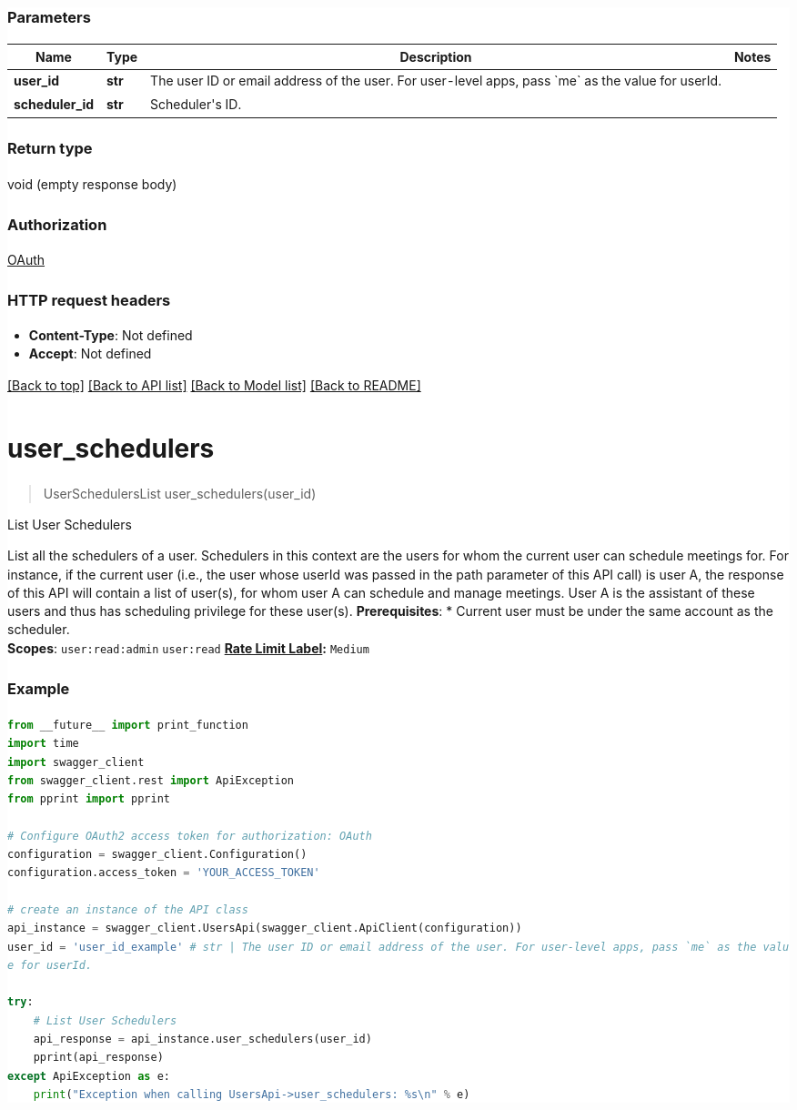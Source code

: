 ### Parameters

Name | Type | Description  | Notes
------------- | ------------- | ------------- | -------------
 **user_id** | **str**| The user ID or email address of the user. For user-level apps, pass &#x60;me&#x60; as the value for userId. | 
 **scheduler_id** | **str**| Scheduler&#x27;s ID. | 

### Return type

void (empty response body)

### Authorization

[OAuth](../README.md#OAuth)

### HTTP request headers

 - **Content-Type**: Not defined
 - **Accept**: Not defined

[[Back to top]](#) [[Back to API list]](../README.md#documentation-for-api-endpoints) [[Back to Model list]](../README.md#documentation-for-models) [[Back to README]](../README.md)

# **user_schedulers**
> UserSchedulersList user_schedulers(user_id)

List User Schedulers

List all the schedulers of a user. Schedulers in this context are the users for whom the current user can schedule meetings for.  For instance, if the current user (i.e., the user whose userId was passed in the path parameter of this API call) is user A, the response of this API will contain a list of user(s), for whom user A can schedule and manage meetings. User A is the assistant of these users and thus has scheduling privilege for these user(s).   **Prerequisites**: * Current user must be under the same account as the scheduler.<br> **Scopes**: `user:read:admin` `user:read`  **[Rate Limit Label](https://marketplace.zoom.us/docs/api-reference/rate-limits#rate-limits):** `Medium`

### Example
```python
from __future__ import print_function
import time
import swagger_client
from swagger_client.rest import ApiException
from pprint import pprint

# Configure OAuth2 access token for authorization: OAuth
configuration = swagger_client.Configuration()
configuration.access_token = 'YOUR_ACCESS_TOKEN'

# create an instance of the API class
api_instance = swagger_client.UsersApi(swagger_client.ApiClient(configuration))
user_id = 'user_id_example' # str | The user ID or email address of the user. For user-level apps, pass `me` as the value for userId.

try:
    # List User Schedulers
    api_response = api_instance.user_schedulers(user_id)
    pprint(api_response)
except ApiException as e:
    print("Exception when calling UsersApi->user_schedulers: %s\n" % e)
```
